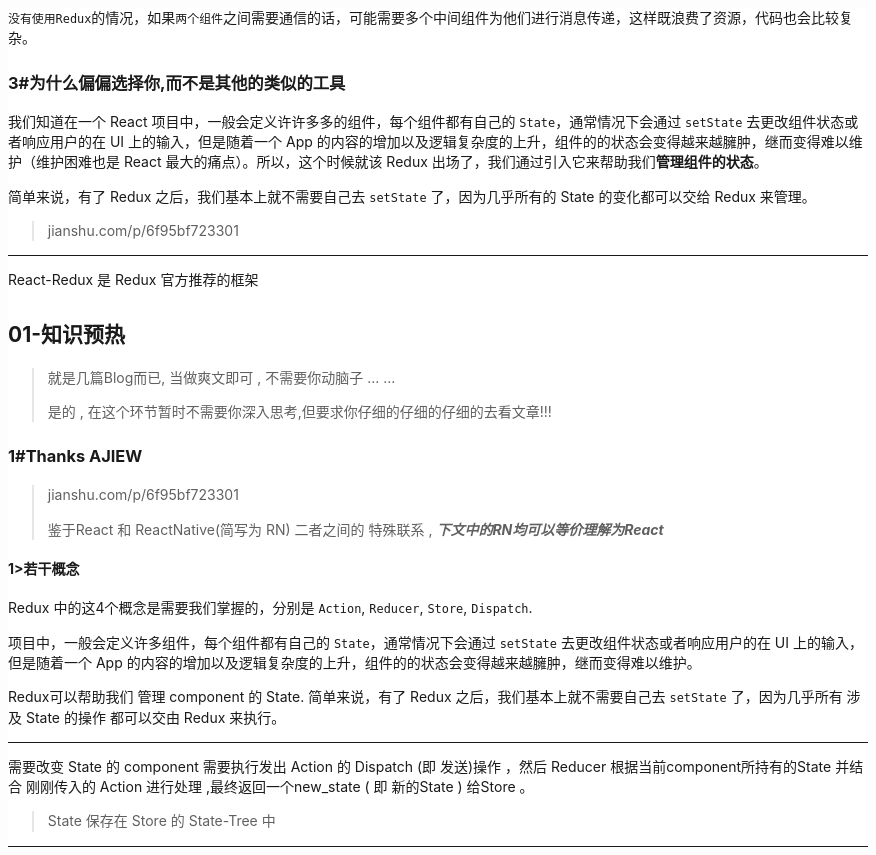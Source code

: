 `没有使用Redux`的情况，如果`两个组件`之间需要通信的话，可能需要多个中间组件为他们进行消息传递，这样既浪费了资源，代码也会比较复杂。

 

### 3#为什么偏偏选择你,而不是其他的类似的工具

我们知道在一个 React 项目中，一般会定义许许多多的组件，每个组件都有自己的 `State`，通常情况下会通过 `setState` 去更改组件状态或者响应用户的在 UI 上的输入，但是随着一个 App 的内容的增加以及逻辑复杂度的上升，组件的的状态会变得越来越臃肿，继而变得难以维护（维护困难也是 React 最大的痛点）。所以，这个时候就该 Redux 出场了，我们通过引入它来帮助我们**管理组件的状态**。

简单来说，有了 Redux 之后，我们基本上就不需要自己去 `setState` 了，因为几乎所有的 State 的变化都可以交给 Redux 来管理。

> jianshu.com/p/6f95bf723301



---



React-Redux 是 Redux 官方推荐的框架



## 01-知识预热

> 就是几篇Blog而已, 当做爽文即可 , 不需要你动脑子 ... ...
>
> 是的 , 在这个环节暂时不需要你深入思考,但要求你仔细的仔细的仔细的去看文章!!!

### 1#Thanks AJIEW

> jianshu.com/p/6f95bf723301
>
> 鉴于React 和 ReactNative(简写为 RN) 二者之间的 特殊联系 , ***下文中的RN均可以等价理解为React***



#### 1>若干概念

Redux 中的这4个概念是需要我们掌握的，分别是 `Action`, `Reducer`, `Store`, `Dispatch`. 

项目中，一般会定义许多组件，每个组件都有自己的 `State`，通常情况下会通过 `setState` 去更改组件状态或者响应用户的在 UI 上的输入，但是随着一个 App 的内容的增加以及逻辑复杂度的上升，组件的的状态会变得越来越臃肿，继而变得难以维护。

Redux可以帮助我们 管理 component 的 State. 简单来说，有了 Redux 之后，我们基本上就不需要自己去 `setState` 了，因为几乎所有 涉及 State 的操作 都可以交由 Redux 来执行。

 

---



需要改变 State 的 component 需要执行发出 Action 的 Dispatch (即 发送)操作 ，然后 Reducer 根据当前component所持有的State 并结合 刚刚传入的 Action 进行处理 ,最终返回一个new_state ( 即 新的State ) 给Store 。 

> State 保存在 Store 的 State-Tree 中



---
